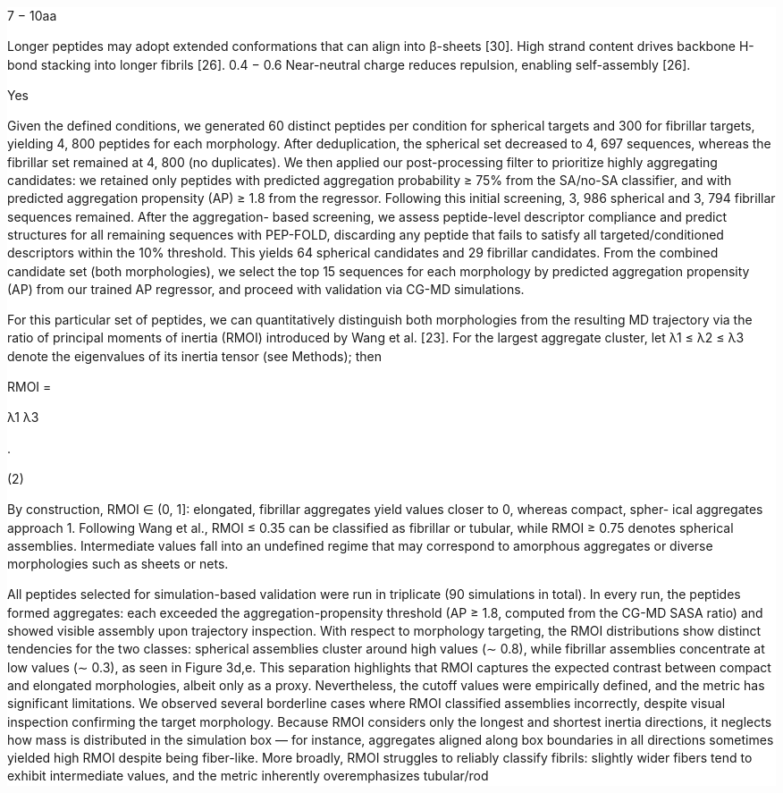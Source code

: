 7 − 10aa

Longer peptides may adopt extended conformations that can align into β-sheets [30]. High strand content drives backbone H-bond stacking into longer fibrils [26]. 0.4 − 0.6 Near-neutral charge reduces repulsion, enabling self-assembly [26].

Yes

Given the defined conditions, we generated 60 distinct peptides per condition for spherical targets and 300 for fibrillar targets, yielding 4, 800 peptides for each morphology. After deduplication, the spherical set decreased to 4, 697 sequences, whereas the fibrillar set remained at 4, 800 (no duplicates). We then applied our post-processing filter to prioritize highly aggregating candidates: we retained only peptides with predicted aggregation probability ≥ 75% from the SA/no-SA classifier, and with predicted aggregation propensity (AP) ≥ 1.8 from the regressor. Following this initial screening, 3, 986 spherical and 3, 794 fibrillar sequences remained. After the aggregation- based screening, we assess peptide-level descriptor compliance and predict structures for all remaining sequences with PEP-FOLD, discarding any peptide that fails to satisfy all targeted/conditioned descriptors within the 10% threshold. This yields 64 spherical candidates and 29 fibrillar candidates. From the combined candidate set (both morphologies), we select the top 15 sequences for each morphology by predicted aggregation propensity (AP) from our trained AP regressor, and proceed with validation via CG-MD simulations.

For this particular set of peptides, we can quantitatively distinguish both morphologies from the resulting MD trajectory via the ratio of principal moments of inertia (RMOI) introduced by Wang et al. [23]. For the largest aggregate cluster, let λ1 ≤ λ2 ≤ λ3 denote the eigenvalues of its inertia tensor (see Methods); then

RMOI =

λ1 λ3

.

(2)

By construction, RMOI ∈ (0, 1]: elongated, fibrillar aggregates yield values closer to 0, whereas compact, spher- ical aggregates approach 1. Following Wang et al., RMOI ≤ 0.35 can be classified as fibrillar or tubular, while RMOI ≥ 0.75 denotes spherical assemblies. Intermediate values fall into an undefined regime that may correspond to amorphous aggregates or diverse morphologies such as sheets or nets.

All peptides selected for simulation-based validation were run in triplicate (90 simulations in total). In every run, the peptides formed aggregates: each exceeded the aggregation-propensity threshold (AP ≥ 1.8, computed from the CG-MD SASA ratio) and showed visible assembly upon trajectory inspection. With respect to morphology targeting, the RMOI distributions show distinct tendencies for the two classes: spherical assemblies cluster around high values (∼ 0.8), while fibrillar assemblies concentrate at low values (∼ 0.3), as seen in Figure 3d,e. This separation highlights that RMOI captures the expected contrast between compact and elongated morphologies, albeit only as a proxy. Nevertheless, the cutoff values were empirically defined, and the metric has significant limitations. We observed several borderline cases where RMOI classified assemblies incorrectly, despite visual inspection confirming the target morphology. Because RMOI considers only the longest and shortest inertia directions, it neglects how mass is distributed in the simulation box — for instance, aggregates aligned along box boundaries in all directions sometimes yielded high RMOI despite being fiber-like. More broadly, RMOI struggles to reliably classify fibrils: slightly wider fibers tend to exhibit intermediate values, and the metric inherently overemphasizes tubular/rod
